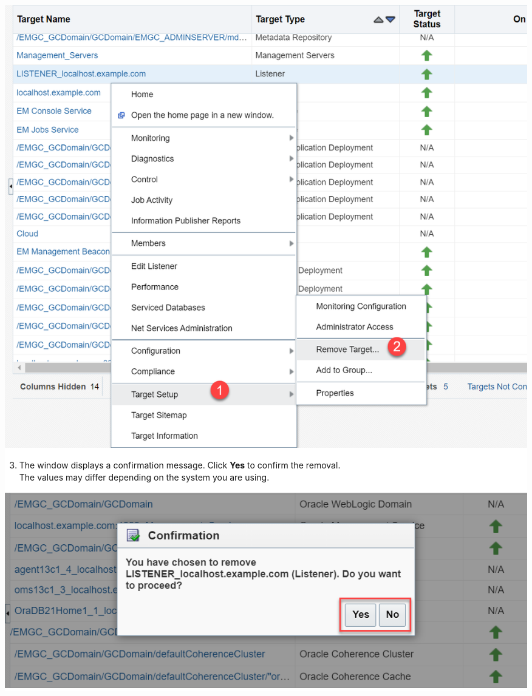    ![Listener right-click](images/emcc-target-021-rightclicklistener.png " ")

3.  The window displays a confirmation message. Click **Yes** to confirm the removal.   
    The values may differ depending on the system you are using.  

   ![Confirm Listener Removal](images/emcc-target-022-confirmlistenerremove.png " ")
